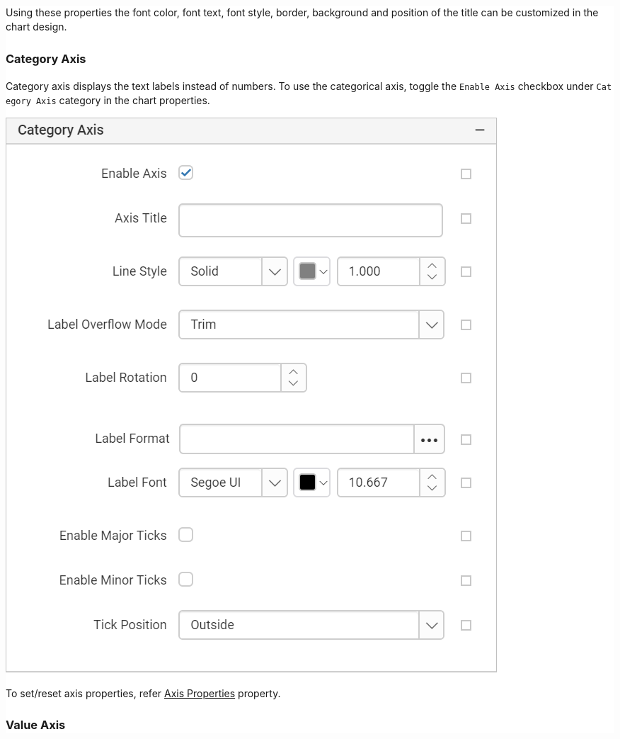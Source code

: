 Using these properties the font color, font text, font style, border, background and position of the title can be customized in the chart design.

### Category Axis

Category axis displays the text labels instead of numbers. To use the categorical axis, toggle the `Enable Axis` checkbox under `Category Axis` category in the chart properties.

![Chart Types](/static/assets/on-premise/images/report-designer/report-items/chart/category-axis.png)

To set/reset axis properties, refer [Axis Properties](/designer-guide/report-designer/report-items/chart/axis/) property.
### Value Axis
